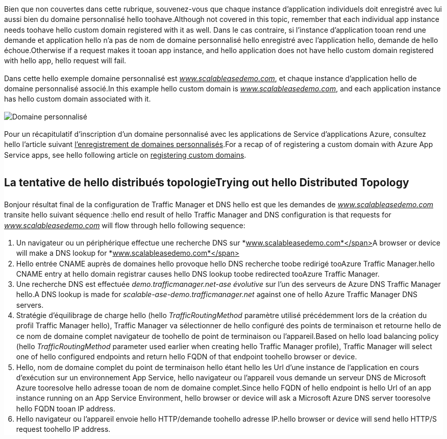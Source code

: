 <span data-ttu-id="1c827-173">Bien que non couvertes dans cette rubrique, souvenez-vous que chaque instance d’application individuels doit enregistré avec lui aussi bien du domaine personnalisé hello toohave.</span><span class="sxs-lookup"><span data-stu-id="1c827-173">Although not covered in this topic, remember that each individual app instance needs toohave hello custom domain registered with it as well.</span></span>  <span data-ttu-id="1c827-174">Dans le cas contraire, si l’instance d’application tooan rend une demande et application hello n’a pas de nom de domaine personnalisé hello enregistré avec l’application hello, demande de hello échoue.</span><span class="sxs-lookup"><span data-stu-id="1c827-174">Otherwise if a request makes it tooan app instance, and hello application does not have hello custom domain registered with hello app, hello request will fail.</span></span>  

<span data-ttu-id="1c827-175">Dans cette hello exemple domaine personnalisé est *www.scalableasedemo.com*, et chaque instance d’application hello de domaine personnalisé associé.</span><span class="sxs-lookup"><span data-stu-id="1c827-175">In this example hello custom domain is *www.scalableasedemo.com*, and each application instance has hello custom domain associated with it.</span></span>

![Domaine personnalisé][CustomDomain] 

<span data-ttu-id="1c827-177">Pour un récapitulatif d’inscription d’un domaine personnalisé avec les applications de Service d’applications Azure, consultez hello l’article suivant [l’enregistrement de domaines personnalisés][RegisterCustomDomain].</span><span class="sxs-lookup"><span data-stu-id="1c827-177">For a recap of of registering a custom domain with Azure App Service apps, see hello following article on [registering custom domains][RegisterCustomDomain].</span></span>

## <a name="trying-out-hello-distributed-topology"></a><span data-ttu-id="1c827-178">La tentative de hello distribués topologie</span><span class="sxs-lookup"><span data-stu-id="1c827-178">Trying out hello Distributed Topology</span></span>
<span data-ttu-id="1c827-179">Bonjour résultat final de la configuration de Traffic Manager et DNS hello est que les demandes de *www.scalableasedemo.com* transite hello suivant séquence :</span><span class="sxs-lookup"><span data-stu-id="1c827-179">hello end result of hello Traffic Manager and DNS configuration is that requests for *www.scalableasedemo.com* will flow through hello following sequence:</span></span>

1. <span data-ttu-id="1c827-180">Un navigateur ou un périphérique effectue une recherche DNS sur *www.scalableasedemo.com*</span><span class="sxs-lookup"><span data-stu-id="1c827-180">A browser or device will make a DNS lookup for *www.scalableasedemo.com*</span></span>
2. <span data-ttu-id="1c827-181">Hello entrée CNAME auprès de domaines hello provoque hello DNS recherche toobe redirigé tooAzure Traffic Manager.</span><span class="sxs-lookup"><span data-stu-id="1c827-181">hello CNAME entry at hello domain registrar causes hello DNS lookup toobe redirected tooAzure Traffic Manager.</span></span>
3. <span data-ttu-id="1c827-182">Une recherche DNS est effectuée *demo.trafficmanager.net-ase évolutive* sur l’un des serveurs de Azure DNS Traffic Manager hello.</span><span class="sxs-lookup"><span data-stu-id="1c827-182">A DNS lookup is made for *scalable-ase-demo.trafficmanager.net* against one of hello Azure Traffic Manager DNS servers.</span></span>
4. <span data-ttu-id="1c827-183">Stratégie d’équilibrage de charge hello (hello *TrafficRoutingMethod* paramètre utilisé précédemment lors de la création du profil Traffic Manager hello), Traffic Manager va sélectionner de hello configuré des points de terminaison et retourne hello de ce nom de domaine complet navigateur de toohello de point de terminaison ou l’appareil.</span><span class="sxs-lookup"><span data-stu-id="1c827-183">Based on hello load balancing policy (hello *TrafficRoutingMethod* parameter used earlier when creating hello Traffic Manager profile), Traffic Manager will select one of hello configured endpoints and return hello FQDN of that endpoint toohello browser or device.</span></span>
5. <span data-ttu-id="1c827-184">Hello, nom de domaine complet du point de terminaison hello étant hello les Url d’une instance de l’application en cours d’exécution sur un environnement App Service, hello navigateur ou l’appareil vous demande un serveur DNS de Microsoft Azure tooresolve hello adresse tooan de nom de domaine complet.</span><span class="sxs-lookup"><span data-stu-id="1c827-184">Since hello FQDN of hello endpoint is hello Url of an app instance running on an App Service Environment, hello browser or device will ask a Microsoft Azure DNS server tooresolve hello FQDN tooan IP address.</span></span> 
6. <span data-ttu-id="1c827-185">Hello navigateur ou l’appareil envoie hello HTTP/demande toohello adresse IP.</span><span class="sxs-lookup"><span data-stu-id="1c827-185">hello browser or device will send hello HTTP/S request toohello IP address.</span></span>  

[AzureTrafficManagerProfile]: ../traffic-manager/traffic-manager-manage-profiles.md
[ARMTrafficManager]: ../traffic-manager/traffic-manager-powershell-arm.md
[RegisterCustomDomain]: app-service-web-tutorial-custom-domain.md
[ConceptualArchitecture]: ./media/app-service-app-service-environment-geo-distributed-scale/ConceptualArchitecture-1.png
[CNAMEforCustomDomain]:  ./media/app-service-app-service-environment-geo-distributed-scale/CNAMECustomDomain-1.png
[DNSLookup]:  ./media/app-service-app-service-environment-geo-distributed-scale/DNSLookup-1.png
[CustomDomain]:  ./media/app-service-app-service-environment-geo-distributed-scale/CustomDomain-1.png 